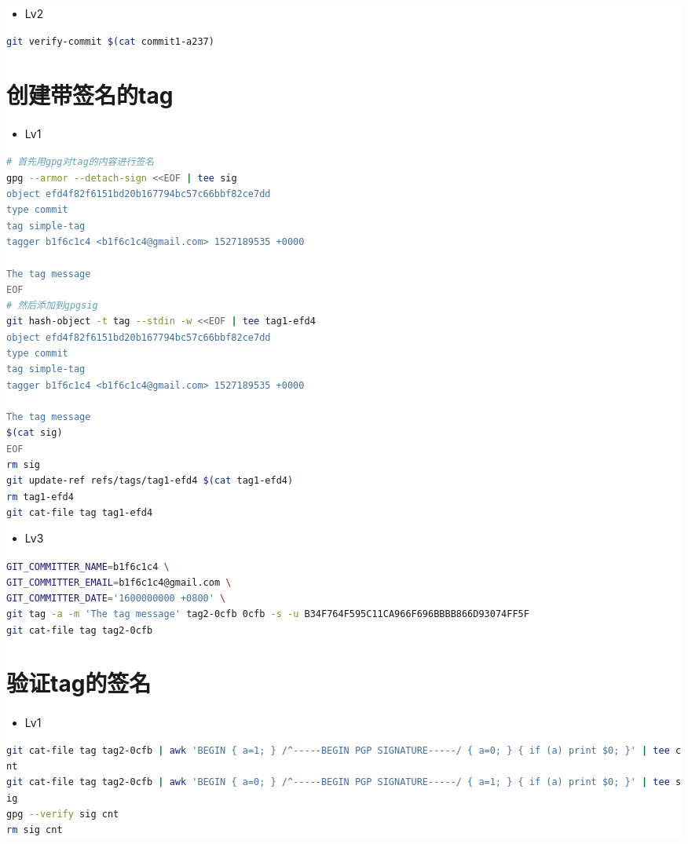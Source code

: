 - Lv2

```bash
git verify-commit $(cat commit1-a237)
```

# 创建带签名的tag

- Lv1

```bash
# 首先用gpg对tag的内容进行签名
gpg --armor --detach-sign <<EOF | tee sig
object efd4f82f6151bd20b167794bc57c66bbf82ce7dd
type commit
tag simple-tag
tagger b1f6c1c4 <b1f6c1c4@gmail.com> 1527189535 +0000

The tag message
EOF
# 然后添加到gpgsig
git hash-object -t tag --stdin -w <<EOF | tee tag1-efd4
object efd4f82f6151bd20b167794bc57c66bbf82ce7dd
type commit
tag simple-tag
tagger b1f6c1c4 <b1f6c1c4@gmail.com> 1527189535 +0000

The tag message
$(cat sig)
EOF
rm sig
git update-ref refs/tags/tag1-efd4 $(cat tag1-efd4)
rm tag1-efd4
git cat-file tag tag1-efd4
```

- Lv3
```bash
GIT_COMMITTER_NAME=b1f6c1c4 \
GIT_COMMITTER_EMAIL=b1f6c1c4@gmail.com \
GIT_COMMITTER_DATE='1600000000 +0800' \
git tag -a -m 'The tag message' tag2-0cfb 0cfb -s -u B34F764F595C11CA966F696BBBB866D93074FF5F
git cat-file tag tag2-0cfb
```

# 验证tag的签名

- Lv1

```bash
git cat-file tag tag2-0cfb | awk 'BEGIN { a=1; } /^-----BEGIN PGP SIGNATURE-----/ { a=0; } { if (a) print $0; }' | tee cnt
git cat-file tag tag2-0cfb | awk 'BEGIN { a=0; } /^-----BEGIN PGP SIGNATURE-----/ { a=1; } { if (a) print $0; }' | tee sig
gpg --verify sig cnt
rm sig cnt
```
